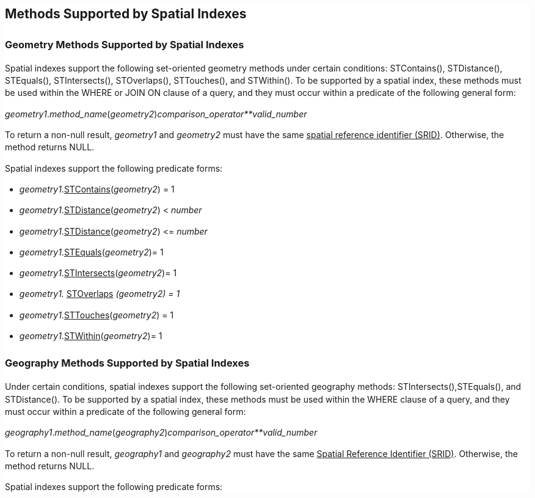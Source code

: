 ##  <a name="methods"></a> Methods Supported by Spatial Indexes  
  
###  <a name="geometry"></a> Geometry Methods Supported by Spatial Indexes  
 Spatial indexes support the following set-oriented geometry methods under certain conditions: STContains(), STDistance(), STEquals(), STIntersects(), STOverlaps(), STTouches(), and STWithin(). To be supported by a spatial index, these methods must be used within the WHERE or JOIN ON clause of a query, and they must occur within a predicate of the following general form:  
  
 *geometry1*.*method_name*(*geometry2*)*comparison_operator**valid_number*  
  
 To return a non-null result, *geometry1* and *geometry2* must have the same [spatial reference identifier (SRID)](../../relational-databases/spatial/spatial-reference-identifiers-srids.md). Otherwise, the method returns NULL.  
  
 Spatial indexes support the following predicate forms:  
  
-   *geometry1*.[STContains](../../t-sql/spatial-geometry/stcontains-geometry-data-type.md)(*geometry2*) = 1  
  
-   *geometry1*.[STDistance](../../t-sql/spatial-geometry/stdistance-geometry-data-type.md)(*geometry2*) < *number*  
  
-   *geometry1*.[STDistance](../../t-sql/spatial-geometry/stdistance-geometry-data-type.md)(*geometry2*) <= *number*  
  
-   *geometry1*.[STEquals](../../t-sql/spatial-geometry/stequals-geometry-data-type.md)(*geometry2*)= 1  
  
-   *geometry1*.[STIntersects](../../t-sql/spatial-geometry/stintersects-geometry-data-type.md)(*geometry2*)= 1  
  
-   *geometry1.* [STOverlaps](../../t-sql/spatial-geometry/stoverlaps-geometry-data-type.md) *(geometry2) = 1*  
  
-   *geometry1*.[STTouches](../../t-sql/spatial-geometry/sttouches-geometry-data-type.md)(*geometry2*) = 1  
  
-   *geometry1*.[STWithin](../../t-sql/spatial-geometry/stwithin-geometry-data-type.md)(*geometry2*)= 1  
  
###  <a name="geography"></a> Geography Methods Supported by Spatial Indexes  
 Under certain conditions, spatial indexes support the following set-oriented geography methods: STIntersects(),STEquals(), and STDistance(). To be supported by a spatial index, these methods must be used within the WHERE clause of a query, and they must occur within a predicate of the following general form:  
  
 *geography1*.*method_name*(*geography2*)*comparison_operator**valid_number*  
  
 To return a non-null result, *geography1* and *geography2* must have the same [Spatial Reference Identifier (SRID)](../../relational-databases/spatial/spatial-reference-identifiers-srids.md). Otherwise, the method returns NULL.  
  
 Spatial indexes support the following predicate forms:  
  